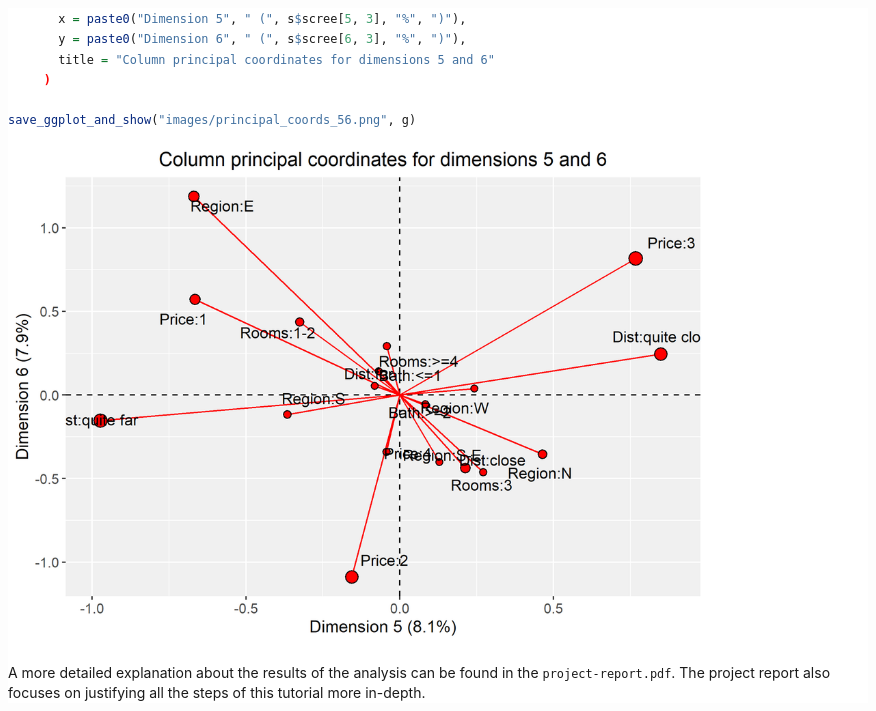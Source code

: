 ``` r
       x = paste0("Dimension 5", " (", s$scree[5, 3], "%", ")"),
       y = paste0("Dimension 6", " (", s$scree[6, 3], "%", ")"),
       title = "Column principal coordinates for dimensions 5 and 6"
     )

save_ggplot_and_show("images/principal_coords_56.png", g)
```

<img src="mca_files/figure-gfm/unnamed-chunk-28-1.png" width="700px" />

A more detailed explanation about the results of the analysis can be
found in the `project-report.pdf`. The project report also focuses on
justifying all the steps of this tutorial more in-depth.
